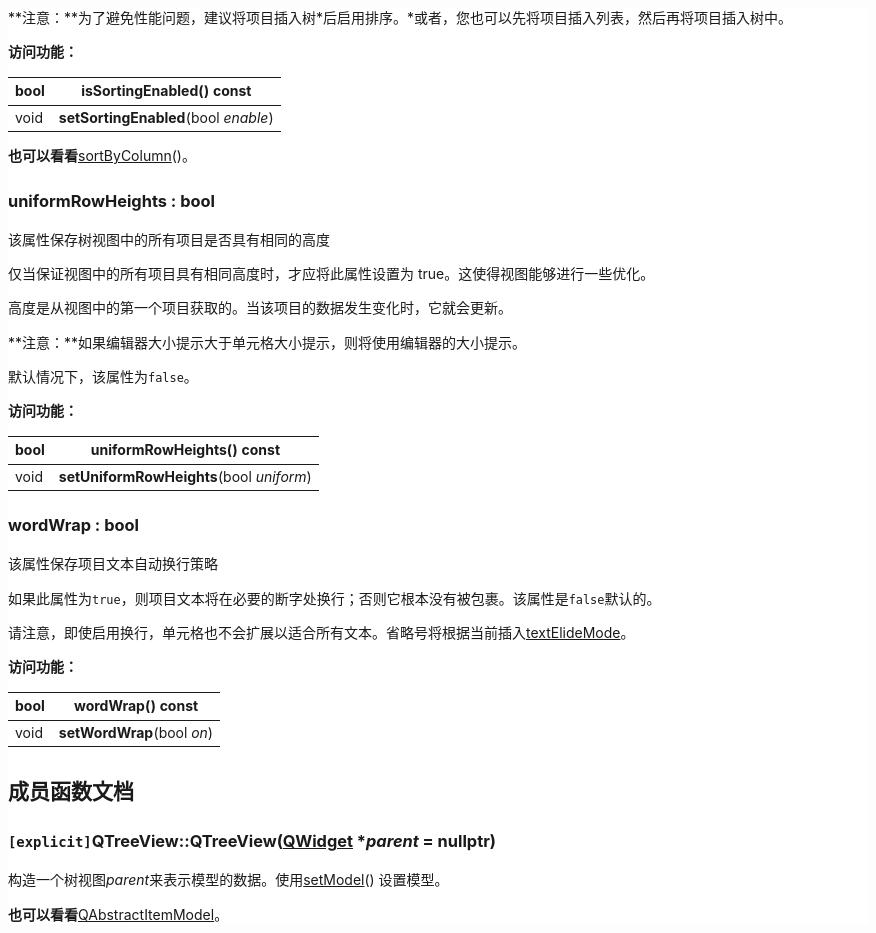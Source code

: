 **注意：**为了避免性能问题，建议将项目插入树*后启用排序。*或者，您也可以先将项目插入列表，然后再将项目插入树中。

**访问功能：**

| bool | **isSortingEnabled**() const         |
| ---- | ------------------------------------ |
| void | **setSortingEnabled**(bool *enable*) |

**也可以看看**[sortByColumn](https://doc-qt-io.translate.goog/qt-6/qtreeview.html?_x_tr_sl=auto&_x_tr_tl=zh-CN&_x_tr_hl=zh-CN&_x_tr_pto=wapp#sortByColumn)()。

### uniformRowHeights : bool

该属性保存树视图中的所有项目是否具有相同的高度

仅当保证视图中的所有项目具有相同高度时，才应将此属性设置为 true。这使得视图能够进行一些优化。

高度是从视图中的第一个项目获取的。当该项目的数据发生变化时，它就会更新。

**注意：**如果编辑器大小提示大于单元格大小提示，则将使用编辑器的大小提示。

默认情况下，该属性为`false`。

**访问功能：**

| bool | **uniformRowHeights**() const            |
| ---- | ---------------------------------------- |
| void | **setUniformRowHeights**(bool *uniform*) |

### wordWrap : bool

该属性保存项目文本自动换行策略

如果此属性为`true`，则项目文本将在必要的断字处换行；否则它根本没有被包裹。该属性是`false`默认的。

请注意，即使启用换行，单元格也不会扩展以适合所有文本。省略号将根据当前插入[textElideMode](https://doc-qt-io.translate.goog/qt-6/qabstractitemview.html?_x_tr_sl=auto&_x_tr_tl=zh-CN&_x_tr_hl=zh-CN&_x_tr_pto=wapp#textElideMode-prop)。

**访问功能：**

| bool | **wordWrap**() const       |
| ---- | -------------------------- |
| void | **setWordWrap**(bool *on*) |

## 成员函数文档

### `[explicit]`QTreeView::QTreeView([QWidget](https://doc-qt-io.translate.goog/qt-6/qwidget.html?_x_tr_sl=auto&_x_tr_tl=zh-CN&_x_tr_hl=zh-CN&_x_tr_pto=wapp#QWidget) **parent* = nullptr)

构造一个树视图*parent*来表示模型的数据。使用[setModel](https://doc-qt-io.translate.goog/qt-6/qtreeview.html?_x_tr_sl=auto&_x_tr_tl=zh-CN&_x_tr_hl=zh-CN&_x_tr_pto=wapp#setModel)() 设置模型。

**也可以看看**[QAbstractItemModel](https://doc-qt-io.translate.goog/qt-6/qabstractitemmodel.html?_x_tr_sl=auto&_x_tr_tl=zh-CN&_x_tr_hl=zh-CN&_x_tr_pto=wapp)。

